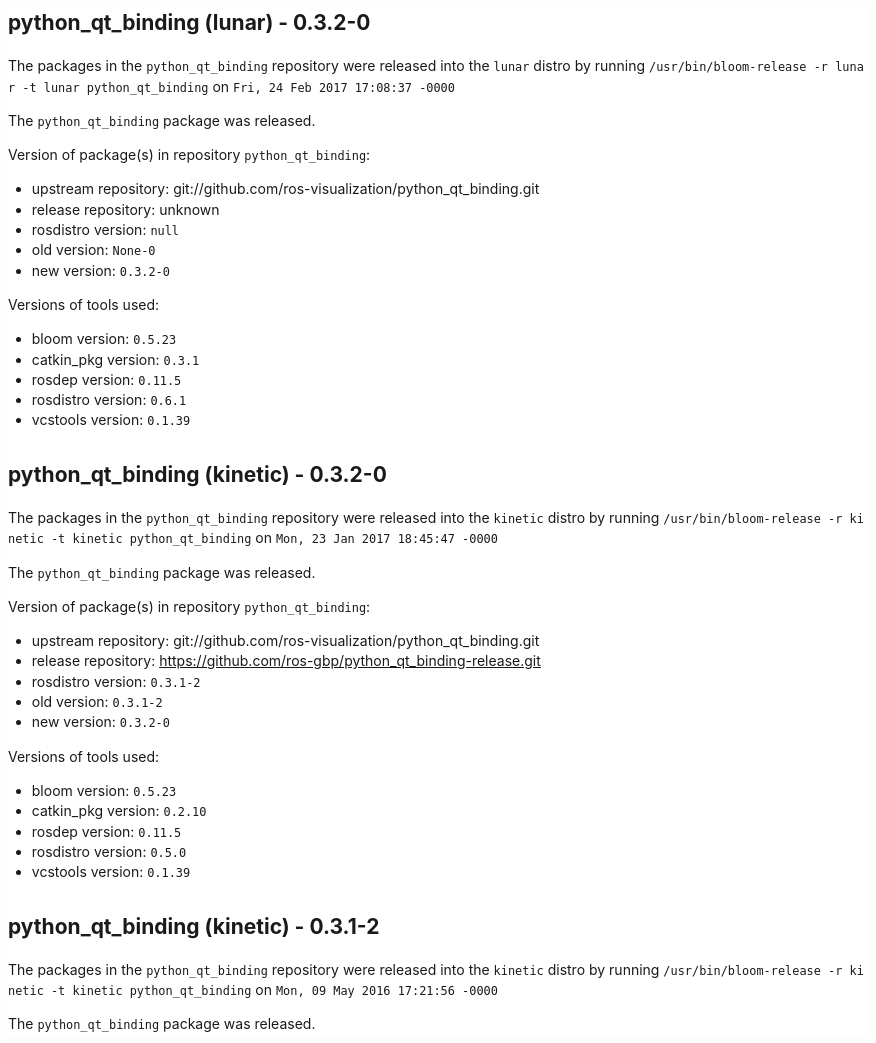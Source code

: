 ## python_qt_binding (lunar) - 0.3.2-0

The packages in the `python_qt_binding` repository were released into the `lunar` distro by running `/usr/bin/bloom-release -r lunar -t lunar python_qt_binding` on `Fri, 24 Feb 2017 17:08:37 -0000`

The `python_qt_binding` package was released.

Version of package(s) in repository `python_qt_binding`:

- upstream repository: git://github.com/ros-visualization/python_qt_binding.git
- release repository: unknown
- rosdistro version: `null`
- old version: `None-0`
- new version: `0.3.2-0`

Versions of tools used:

- bloom version: `0.5.23`
- catkin_pkg version: `0.3.1`
- rosdep version: `0.11.5`
- rosdistro version: `0.6.1`
- vcstools version: `0.1.39`


## python_qt_binding (kinetic) - 0.3.2-0

The packages in the `python_qt_binding` repository were released into the `kinetic` distro by running `/usr/bin/bloom-release -r kinetic -t kinetic python_qt_binding` on `Mon, 23 Jan 2017 18:45:47 -0000`

The `python_qt_binding` package was released.

Version of package(s) in repository `python_qt_binding`:

- upstream repository: git://github.com/ros-visualization/python_qt_binding.git
- release repository: https://github.com/ros-gbp/python_qt_binding-release.git
- rosdistro version: `0.3.1-2`
- old version: `0.3.1-2`
- new version: `0.3.2-0`

Versions of tools used:

- bloom version: `0.5.23`
- catkin_pkg version: `0.2.10`
- rosdep version: `0.11.5`
- rosdistro version: `0.5.0`
- vcstools version: `0.1.39`


## python_qt_binding (kinetic) - 0.3.1-2

The packages in the `python_qt_binding` repository were released into the `kinetic` distro by running `/usr/bin/bloom-release -r kinetic -t kinetic python_qt_binding` on `Mon, 09 May 2016 17:21:56 -0000`

The `python_qt_binding` package was released.
